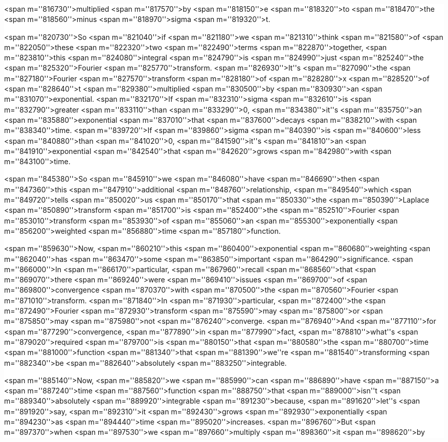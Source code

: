   <span m=''816730''>multiplied</span> <span m=''817570''>by</span> <span m=''818150''>e</span>
  <span m=''818320''>to</span> <span m=''818470''>the</span> <span m=''818560''>minus</span>
  <span m=''818970''>sigma</span> <span m=''819320''>t.</span> </p><p><span m=''820730''>So</span>
  <span m=''821040''>if</span> <span m=''821180''>we</span> <span m=''821310''>think</span>
  <span m=''821580''>of</span> <span m=''822050''>these</span> <span m=''822320''>two</span>
  <span m=''822490''>terms</span> <span m=''822870''>together,</span> <span m=''823810''>this</span>
  <span m=''824080''>integral</span> <span m=''824790''>is</span> <span m=''824990''>just</span>
  <span m=''825240''>the</span> <span m=''825320''>Fourier</span> <span m=''825770''>transform.</span>
  <span m=''826930''>It''s</span> <span m=''827090''>the</span> <span m=''827180''>Fourier</span>
  <span m=''827570''>transform</span> <span m=''828180''>of</span> <span m=''828280''>x</span>
  <span m=''828520''>of</span> <span m=''828640''>t</span> <span m=''829380''>multiplied</span>
  <span m=''830500''>by</span> <span m=''830930''>an</span> <span m=''831070''>exponential.</span>
  <span m=''832170''>If</span> <span m=''832310''>sigma</span> <span m=''832610''>is</span>
  <span m=''832790''>greater</span> <span m=''833110''>than</span> <span m=''833290''>0,</span>
  <span m=''834380''>it''s</span> <span m=''835750''>an</span> <span m=''835880''>exponential</span>
  <span m=''837010''>that</span> <span m=''837600''>decays</span> <span m=''838210''>with</span>
  <span m=''838340''>time.</span> <span m=''839720''>If</span> <span m=''839860''>sigma</span>
  <span m=''840390''>is</span> <span m=''840600''>less</span> <span m=''840880''>than</span>
  <span m=''841020''>0,</span> <span m=''841590''>it''s</span> <span m=''841810''>an</span>
  <span m=''841910''>exponential</span> <span m=''842540''>that</span> <span m=''842620''>grows</span>
  <span m=''842980''>with</span> <span m=''843100''>time.</span> </p><p><span m=''845380''>So</span>
  <span m=''845910''>we</span> <span m=''846080''>have</span> <span m=''846690''>then</span>
  <span m=''847360''>this</span> <span m=''847910''>additional</span> <span m=''848760''>relationship,</span>
  <span m=''849540''>which</span> <span m=''849720''>tells</span> <span m=''850020''>us</span>
  <span m=''850170''>that</span> <span m=''850330''>the</span> <span m=''850390''>Laplace</span>
  <span m=''850890''>transform</span> <span m=''851700''>is</span> <span m=''852400''>the</span>
  <span m=''852510''>Fourier</span> <span m=''853010''>transform</span> <span m=''853930''>of</span>
  <span m=''855060''>an</span> <span m=''855300''>exponentially</span> <span m=''856200''>weighted</span>
  <span m=''856880''>time</span> <span m=''857180''>function.</span> </p><p><span
  m=''859630''>Now,</span> <span m=''860210''>this</span> <span m=''860400''>exponential</span>
  <span m=''860680''>weighting</span> <span m=''862040''>has</span> <span m=''863470''>some</span>
  <span m=''863850''>important</span> <span m=''864290''>significance.</span> <span
  m=''866000''>In</span> <span m=''866170''>particular,</span> <span m=''867960''>recall</span>
  <span m=''868560''>that</span> <span m=''869070''>there</span> <span m=''869240''>were</span>
  <span m=''869410''>issues</span> <span m=''869700''>of</span> <span m=''869800''>convergence</span>
  <span m=''870370''>with</span> <span m=''870500''>the</span> <span m=''870560''>Fourier</span>
  <span m=''871010''>transform.</span> <span m=''871840''>In</span> <span m=''871930''>particular,</span>
  <span m=''872400''>the</span> <span m=''872490''>Fourier</span> <span m=''872930''>transform</span>
  <span m=''875590''>may</span> <span m=''875800''>or</span> <span m=''875850''>may</span>
  <span m=''875980''>not</span> <span m=''876240''>converge.</span> <span m=''876940''>And</span>
  <span m=''877110''>for</span> <span m=''877290''>convergence,</span> <span m=''877890''>in</span>
  <span m=''877990''>fact,</span> <span m=''878810''>what''s</span> <span m=''879020''>required</span>
  <span m=''879700''>is</span> <span m=''880150''>that</span> <span m=''880580''>the</span>
  <span m=''880700''>time</span> <span m=''881000''>function</span> <span m=''881340''>that</span>
  <span m=''881390''>we''re</span> <span m=''881540''>transforming</span> <span m=''882340''>be</span>
  <span m=''882640''>absolutely</span> <span m=''883250''>integrable.</span> </p><p><span
  m=''885140''>Now,</span> <span m=''885820''>we</span> <span m=''885990''>can</span>
  <span m=''886890''>have</span> <span m=''887150''>a</span> <span m=''887240''>time</span>
  <span m=''887560''>function</span> <span m=''888750''>that</span> <span m=''889000''>isn''t</span>
  <span m=''889340''>absolutely</span> <span m=''889920''>integrable</span> <span
  m=''891230''>because,</span> <span m=''891620''>let''s</span> <span m=''891920''>say,</span>
  <span m=''892310''>it</span> <span m=''892430''>grows</span> <span m=''892930''>exponentially</span>
  <span m=''894230''>as</span> <span m=''894440''>time</span> <span m=''895020''>increases.</span>
  <span m=''896760''>But</span> <span m=''897370''>when</span> <span m=''897530''>we</span>
  <span m=''897660''>multiply</span> <span m=''898360''>it</span> <span m=''898620''>by</span>